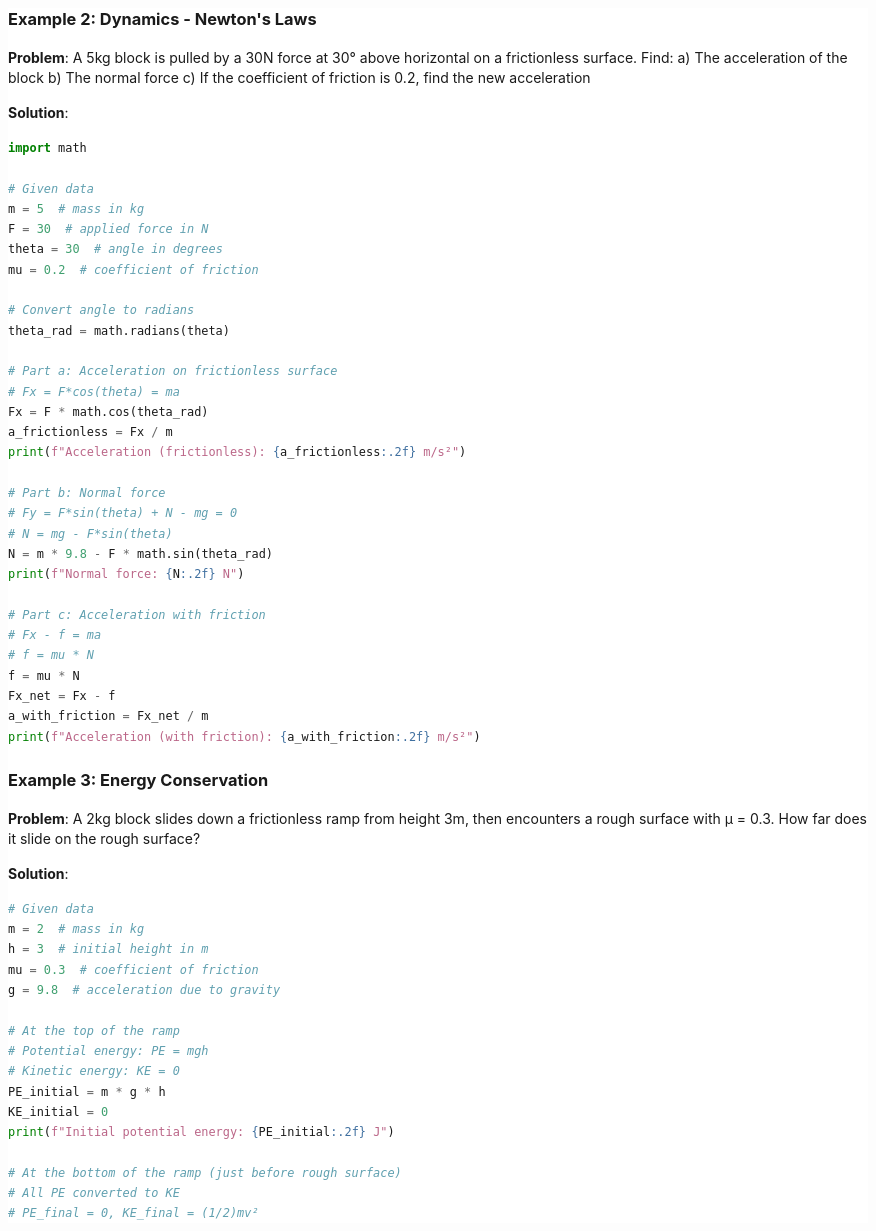 ### Example 2: Dynamics - Newton's Laws

**Problem**: A 5kg block is pulled by a 30N force at 30° above horizontal on a frictionless surface. Find:
a) The acceleration of the block
b) The normal force
c) If the coefficient of friction is 0.2, find the new acceleration

**Solution**:
```python
import math

# Given data
m = 5  # mass in kg
F = 30  # applied force in N
theta = 30  # angle in degrees
mu = 0.2  # coefficient of friction

# Convert angle to radians
theta_rad = math.radians(theta)

# Part a: Acceleration on frictionless surface
# Fx = F*cos(theta) = ma
Fx = F * math.cos(theta_rad)
a_frictionless = Fx / m
print(f"Acceleration (frictionless): {a_frictionless:.2f} m/s²")

# Part b: Normal force
# Fy = F*sin(theta) + N - mg = 0
# N = mg - F*sin(theta)
N = m * 9.8 - F * math.sin(theta_rad)
print(f"Normal force: {N:.2f} N")

# Part c: Acceleration with friction
# Fx - f = ma
# f = mu * N
f = mu * N
Fx_net = Fx - f
a_with_friction = Fx_net / m
print(f"Acceleration (with friction): {a_with_friction:.2f} m/s²")
```

### Example 3: Energy Conservation

**Problem**: A 2kg block slides down a frictionless ramp from height 3m, then encounters a rough surface with μ = 0.3. How far does it slide on the rough surface?

**Solution**:
```python
# Given data
m = 2  # mass in kg
h = 3  # initial height in m
mu = 0.3  # coefficient of friction
g = 9.8  # acceleration due to gravity

# At the top of the ramp
# Potential energy: PE = mgh
# Kinetic energy: KE = 0
PE_initial = m * g * h
KE_initial = 0
print(f"Initial potential energy: {PE_initial:.2f} J")

# At the bottom of the ramp (just before rough surface)
# All PE converted to KE
# PE_final = 0, KE_final = (1/2)mv²
```